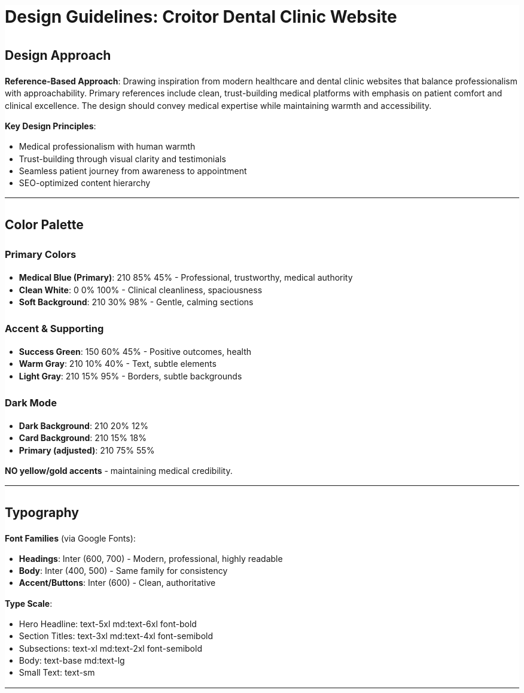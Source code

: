 # Design Guidelines: Croitor Dental Clinic Website

## Design Approach

**Reference-Based Approach**: Drawing inspiration from modern healthcare and dental clinic websites that balance professionalism with approachability. Primary references include clean, trust-building medical platforms with emphasis on patient comfort and clinical excellence. The design should convey medical expertise while maintaining warmth and accessibility.

**Key Design Principles**:
- Medical professionalism with human warmth
- Trust-building through visual clarity and testimonials
- Seamless patient journey from awareness to appointment
- SEO-optimized content hierarchy

---

## Color Palette

### Primary Colors
- **Medical Blue (Primary)**: 210 85% 45% - Professional, trustworthy, medical authority
- **Clean White**: 0 0% 100% - Clinical cleanliness, spaciousness
- **Soft Background**: 210 30% 98% - Gentle, calming sections

### Accent & Supporting
- **Success Green**: 150 60% 45% - Positive outcomes, health
- **Warm Gray**: 210 10% 40% - Text, subtle elements
- **Light Gray**: 210 15% 95% - Borders, subtle backgrounds

### Dark Mode
- **Dark Background**: 210 20% 12%
- **Card Background**: 210 15% 18%
- **Primary (adjusted)**: 210 75% 55%

**NO yellow/gold accents** - maintaining medical credibility.

---

## Typography

**Font Families** (via Google Fonts):
- **Headings**: Inter (600, 700) - Modern, professional, highly readable
- **Body**: Inter (400, 500) - Same family for consistency
- **Accent/Buttons**: Inter (600) - Clean, authoritative

**Type Scale**:
- Hero Headline: text-5xl md:text-6xl font-bold
- Section Titles: text-3xl md:text-4xl font-semibold
- Subsections: text-xl md:text-2xl font-semibold
- Body: text-base md:text-lg
- Small Text: text-sm

---